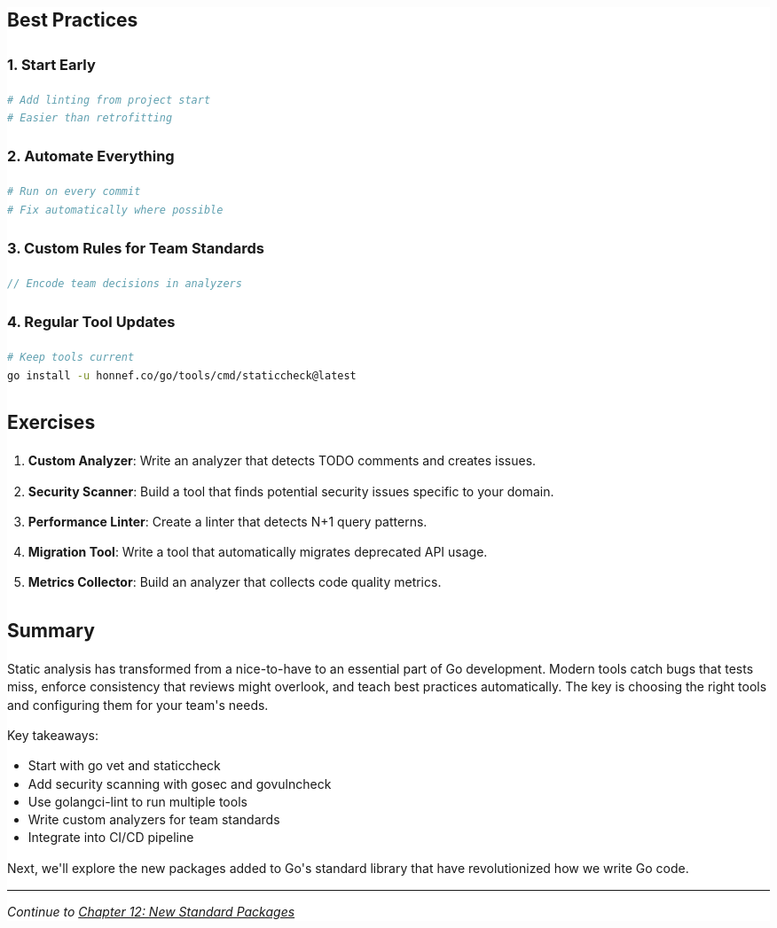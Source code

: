 ## Best Practices

### 1. Start Early
```yaml
# Add linting from project start
# Easier than retrofitting
```

### 2. Automate Everything
```bash
# Run on every commit
# Fix automatically where possible
```

### 3. Custom Rules for Team Standards
```go
// Encode team decisions in analyzers
```

### 4. Regular Tool Updates
```bash
# Keep tools current
go install -u honnef.co/go/tools/cmd/staticcheck@latest
```

## Exercises

1. **Custom Analyzer**: Write an analyzer that detects TODO comments and creates issues.

2. **Security Scanner**: Build a tool that finds potential security issues specific to your domain.

3. **Performance Linter**: Create a linter that detects N+1 query patterns.

4. **Migration Tool**: Write a tool that automatically migrates deprecated API usage.

5. **Metrics Collector**: Build an analyzer that collects code quality metrics.

## Summary

Static analysis has transformed from a nice-to-have to an essential part of Go development. Modern tools catch bugs that tests miss, enforce consistency that reviews might overlook, and teach best practices automatically. The key is choosing the right tools and configuring them for your team's needs.

Key takeaways:
- Start with go vet and staticcheck
- Add security scanning with gosec and govulncheck
- Use golangci-lint to run multiple tools
- Write custom analyzers for team standards
- Integrate into CI/CD pipeline

Next, we'll explore the new packages added to Go's standard library that have revolutionized how we write Go code.

---

*Continue to [Chapter 12: New Standard Packages](../part6/chapter12.md)*